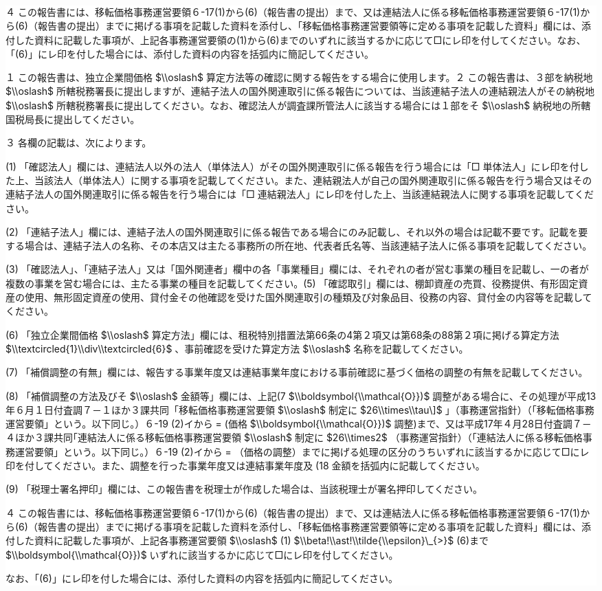 ４ この報告書には、移転価格事務運営要領６-17(1)から(6)（報告書の提出）まで、又は連結法人に係る移転価格事務運営要領６-17(1)から(6)（報告書の提出）までに掲げる事項を記載した資料を添付し、「移転価格事務運営要領等に定める事項を記載した資料」欄には、添付した資料に記載した事項が、上記各事務運営要領の(1)から(6)までのいずれに該当するかに応じて□にレ印を付してください。なお、「(6)」にレ印を付した場合には、添付した資料の内容を括弧内に簡記してください。

１ この報告書は、独立企業間価格 $\\oslash$ 算定方法等の確認に関する報告をする場合に使用します。２ この報告書は、３部を納税地 $\\oslash$ 所轄税務署長に提出しますが、連結子法人の国外関連取引に係る報告については、当該連結子法人の連結親法人がその納税地 $\\oslash$ 所轄税務署長に提出してください。なお、確認法人が調査課所管法人に該当する場合には１部をそ $\\oslash$ 納税地の所轄国税局長に提出してください。

３ 各欄の記載は、次によります。

(1) 「確認法人」欄には、連結法人以外の法人（単体法人）がその国外関連取引に係る報告を行う場合には「□ 単体法人」にレ印を付した上、当該法人（単体法人）に関する事項を記載してください。また、連結親法人が自己の国外関連取引に係る報告を行う場合又はその連結子法人の国外関連取引に係る報告を行う場合には「□ 連結親法人」にレ印を付した上、当該連結親法人に関する事項を記載してください。

(2) 「連結子法人」欄には、連結子法人の国外関連取引に係る報告である場合にのみ記載し、それ以外の場合は記載不要です。記載を要する場合は、連結子法人の名称、その本店又は主たる事務所の所在地、代表者氏名等、当該連結子法人に係る事項を記載してください。

(3) 「確認法人」、「連結子法人」又は「国外関連者」欄中の各「事業種目」欄には、それぞれの者が営む事業の種目を記載し、一の者が複数の事業を営む場合には、主たる事業の種目を記載してください。(5) 「確認取引」欄には、棚卸資産の売買、役務提供、有形固定資産の使用、無形固定資産の使用、貸付金その他確認を受けた国外関連取引の種類及び対象品目、役務の内容、貸付金の内容等を記載してください。

(6) 「独立企業間価格 $\\oslash$ 算定方法」欄には、租税特別措置法第66条の4第２項又は第68条の88第２項に掲げる算定方法 $\\textcircled{1}\\div\\textcircled{6}$ 、事前確認を受けた算定方法 $\\oslash$ 名称を記載してください。

(7) 「補償調整の有無」欄には、報告する事業年度又は連結事業年度における事前確認に基づく価格の調整の有無を記載してください。

(8) 「補償調整の方法及びそ $\\oslash$ 金額等」欄には、上記(7 $\\boldsymbol{\\mathcal{O}})$ 調整がある場合に、その処理が平成13年６月１日付査調７－１ほか３課共同「移転価格事務運営要領 $\\oslash$ 制定に $26\\times\\tau\]$ 」（事務運営指針）（「移転価格事務運営要領」という。以下同じ。）６-19 (2)イから $=$ (価格 $\\boldsymbol{\\mathcal{O}})$ 調整)まで、又は平成17年４月28日付査調７－４ほか３課共同｢連結法人に係る移転価格事務運営要領 $\\oslash$ 制定に $26\\times2$ （事務運営指針）（「連結法人に係る移転価格事務運営要領」という。以下同じ。）６-19 (2)イから $=$ （価格の調整）までに掲げる処理の区分のうちいずれに該当するかに応じて□にレ印を付してください。また、調整を行った事業年度又は連結事業年度及 $(18%)$ 金額を括弧内に記載してください。

(9) 「税理士署名押印」欄には、この報告書を税理士が作成した場合は、当該税理士が署名押印してください。

４ この報告書には、移転価格事務運営要領６-17(1)から(6)（報告書の提出）まで、又は連結法人に係る移転価格事務運営要領６-17(1)から(6)（報告書の提出）までに掲げる事項を記載した資料を添付し、「移転価格事務運営要領等に定める事項を記載した資料」欄には、添付した資料に記載した事項が、上記各事務運営要領 $\\oslash$ (1) $\\beta!\\ast!\\tilde{\\epsilon}\_{>}$ (6)まで $\\boldsymbol{\\mathcal{O}})$ いずれに該当するかに応じて□にレ印を付してください。

なお、「(6)」にレ印を付した場合には、添付した資料の内容を括弧内に簡記してください。